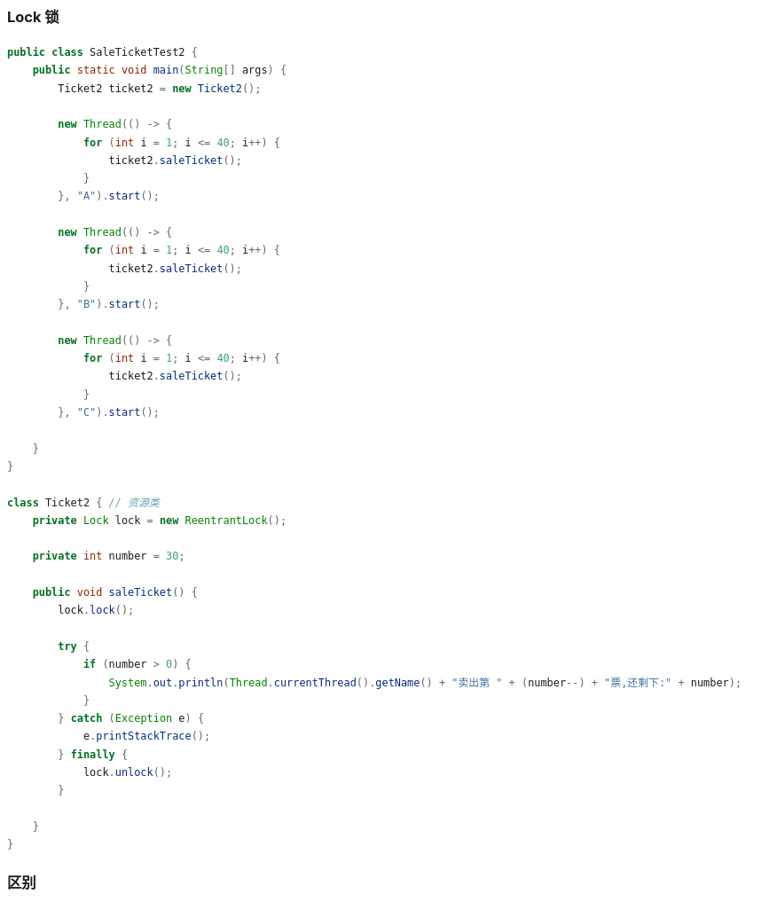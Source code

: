 ### Lock 锁

```java
public class SaleTicketTest2 {
    public static void main(String[] args) {
        Ticket2 ticket2 = new Ticket2();

        new Thread(() -> {
            for (int i = 1; i <= 40; i++) {
                ticket2.saleTicket();
            }
        }, "A").start();

        new Thread(() -> {
            for (int i = 1; i <= 40; i++) {
                ticket2.saleTicket();
            }
        }, "B").start();

        new Thread(() -> {
            for (int i = 1; i <= 40; i++) {
                ticket2.saleTicket();
            }
        }, "C").start();

    }
}

class Ticket2 { // 资源类
    private Lock lock = new ReentrantLock();

    private int number = 30;

    public void saleTicket() {
        lock.lock();

        try {
            if (number > 0) {
                System.out.println(Thread.currentThread().getName() + "卖出第 " + (number--) + "票,还剩下:" + number);
            }
        } catch (Exception e) {
            e.printStackTrace();
        } finally {
            lock.unlock();
        }

    }
}
```

###  区别
